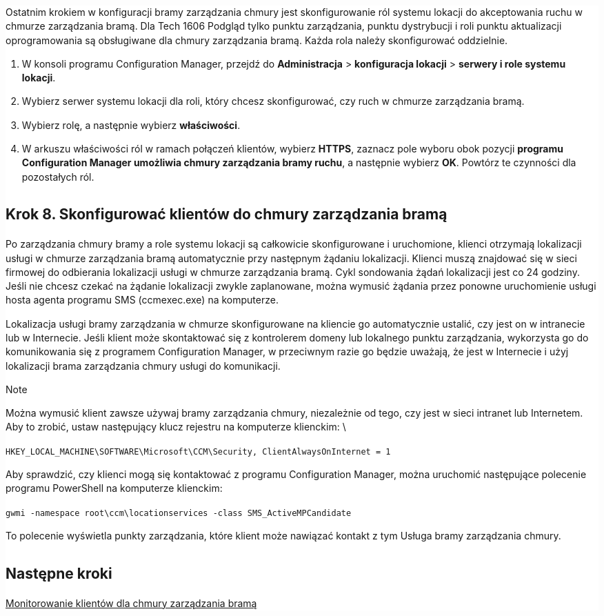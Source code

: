Ostatnim krokiem w konfiguracji bramy zarządzania chmury jest skonfigurowanie ról systemu lokacji do akceptowania ruchu w chmurze zarządzania bramą. Dla Tech 1606 Podgląd tylko punktu zarządzania, punktu dystrybucji i roli punktu aktualizacji oprogramowania są obsługiwane dla chmury zarządzania bramą. Każda rola należy skonfigurować oddzielnie.

1. W konsoli programu Configuration Manager, przejdź do **Administracja** > **konfiguracja lokacji** > **serwery i role systemu lokacji**.

2. Wybierz serwer systemu lokacji dla roli, który chcesz skonfigurować, czy ruch w chmurze zarządzania bramą.

3. Wybierz rolę, a następnie wybierz **właściwości**.

4. W arkuszu właściwości ról w ramach połączeń klientów, wybierz **HTTPS**, zaznacz pole wyboru obok pozycji **programu Configuration Manager umożliwia chmury zarządzania bramy ruchu**, a następnie wybierz **OK**. Powtórz te czynności dla pozostałych ról.

## <a name="step-8-configure-clients-for-cloud-management-gateway"></a>Krok 8. Skonfigurować klientów do chmury zarządzania bramą

Po zarządzania chmury bramy a role systemu lokacji są całkowicie skonfigurowane i uruchomione, klienci otrzymają lokalizacji usługi w chmurze zarządzania bramą automatycznie przy następnym żądaniu lokalizacji. Klienci muszą znajdować się w sieci firmowej do odbierania lokalizacji usługi w chmurze zarządzania bramą. Cykl sondowania żądań lokalizacji jest co 24 godziny. Jeśli nie chcesz czekać na żądanie lokalizacji zwykle zaplanowane, można wymusić żądania przez ponowne uruchomienie usługi hosta agenta programu SMS (ccmexec.exe) na komputerze.

Lokalizacja usługi bramy zarządzania w chmurze skonfigurowane na kliencie go automatycznie ustalić, czy jest on w intranecie lub w Internecie. Jeśli klient może skontaktować się z kontrolerem domeny lub lokalnego punktu zarządzania, wykorzysta go do komunikowania się z programem Configuration Manager, w przeciwnym razie go będzie uważają, że jest w Internecie i użyj lokalizacji brama zarządzania chmury usługi do komunikacji.

>[!NOTE]
> Można wymusić klient zawsze używaj bramy zarządzania chmury, niezależnie od tego, czy jest w sieci intranet lub Internetem. Aby to zrobić, ustaw następujący klucz rejestru na komputerze klienckim: \
>
> `HKEY_LOCAL_MACHINE\SOFTWARE\Microsoft\CCM\Security, ClientAlwaysOnInternet = 1`

Aby sprawdzić, czy klienci mogą się kontaktować z programu Configuration Manager, można uruchomić następujące polecenie programu PowerShell na komputerze klienckim:

`gwmi -namespace root\ccm\locationservices -class SMS_ActiveMPCandidate`

To polecenie wyświetla punkty zarządzania, które klient może nawiązać kontakt z tym Usługa bramy zarządzania chmury.

## <a name="next-steps"></a>Następne kroki

[Monitorowanie klientów dla chmury zarządzania bramą](monitor-clients-cloud-management-gateway.md)

